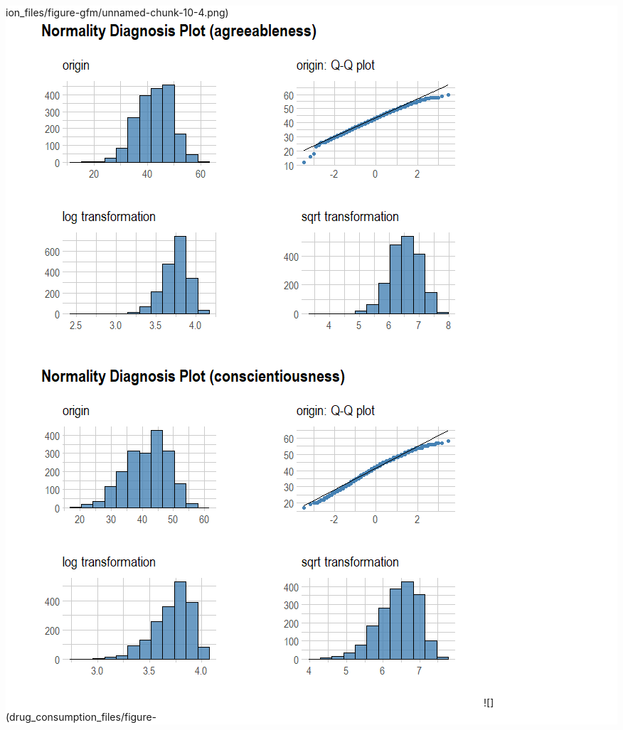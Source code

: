ion_files/figure-gfm/unnamed-chunk-10-4.png)![](drug_consumption_files/figure-gfm/unnamed-chunk-10-5.png)![](drug_consumption_files/figure-gfm/unnamed-chunk-10-6.png)![](drug_consumption_files/figure-